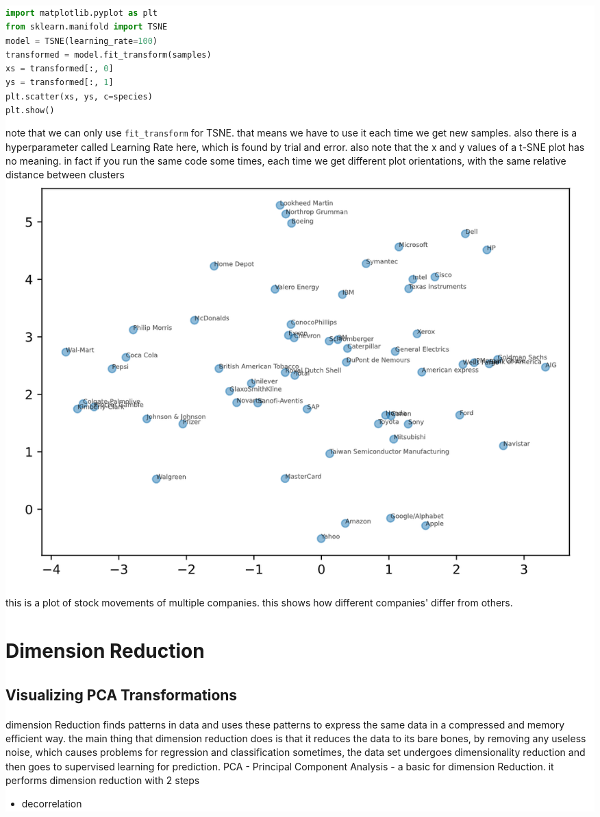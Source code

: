 ```python
import matplotlib.pyplot as plt
from sklearn.manifold import TSNE
model = TSNE(learning_rate=100)
transformed = model.fit_transform(samples)
xs = transformed[:, 0]
ys = transformed[:, 1]
plt.scatter(xs, ys, c=species)
plt.show()
```
note that we can only use `fit_transform` for TSNE. that means we have to use it each time we get new samples. also there is a hyperparameter called Learning Rate here, which is found by trial and error.
also note that the x and y values of a t-SNE plot has no meaning. in fact if you run the same code some times, each time we get different plot orientations, with the same relative distance between clusters
![[Pasted image 20240102234219.png]](https://github.com/Golden-Exp/DataCamp/blob/main/Machine%20Learning/Attachments/Pasted%20image%2020240102234219.png/?raw=true)

this is a plot of stock movements of multiple companies. this shows how different companies' differ from others.

# Dimension Reduction
## Visualizing PCA Transformations
dimension Reduction finds patterns in data and uses these patterns to express the same data in a compressed and  memory efficient way.
the main thing that dimension reduction does is that it reduces the data to its bare bones, by removing any useless noise, which causes problems for regression and classification
sometimes, the data set undergoes dimensionality reduction and then goes to supervised learning for prediction.
PCA - Principal Component Analysis - a basic for dimension Reduction.
it performs dimension reduction with 2 steps
- decorrelation